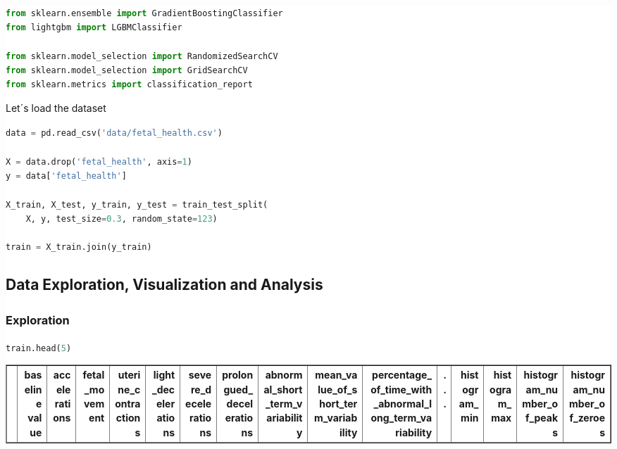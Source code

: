 ```python
from sklearn.ensemble import GradientBoostingClassifier
from lightgbm import LGBMClassifier

from sklearn.model_selection import RandomizedSearchCV
from sklearn.model_selection import GridSearchCV
from sklearn.metrics import classification_report
```

Let´s load the dataset


```python
data = pd.read_csv('data/fetal_health.csv')

X = data.drop('fetal_health', axis=1)
y = data['fetal_health']

X_train, X_test, y_train, y_test = train_test_split(
    X, y, test_size=0.3, random_state=123)

train = X_train.join(y_train)
```

## Data Exploration, Visualization and Analysis
### Exploration


```python
train.head(5)
```




<div>
<style scoped>
    .dataframe tbody tr th:only-of-type {
        vertical-align: middle;
    }

    .dataframe tbody tr th {
        vertical-align: top;
    }

    .dataframe thead th {
        text-align: right;
    }
</style>
<table border="1" class="dataframe">
  <thead>
    <tr style="text-align: right;">
      <th></th>
      <th>baseline value</th>
      <th>accelerations</th>
      <th>fetal_movement</th>
      <th>uterine_contractions</th>
      <th>light_decelerations</th>
      <th>severe_decelerations</th>
      <th>prolongued_decelerations</th>
      <th>abnormal_short_term_variability</th>
      <th>mean_value_of_short_term_variability</th>
      <th>percentage_of_time_with_abnormal_long_term_variability</th>
      <th>...</th>
      <th>histogram_min</th>
      <th>histogram_max</th>
      <th>histogram_number_of_peaks</th>
      <th>histogram_number_of_zeroes</th>